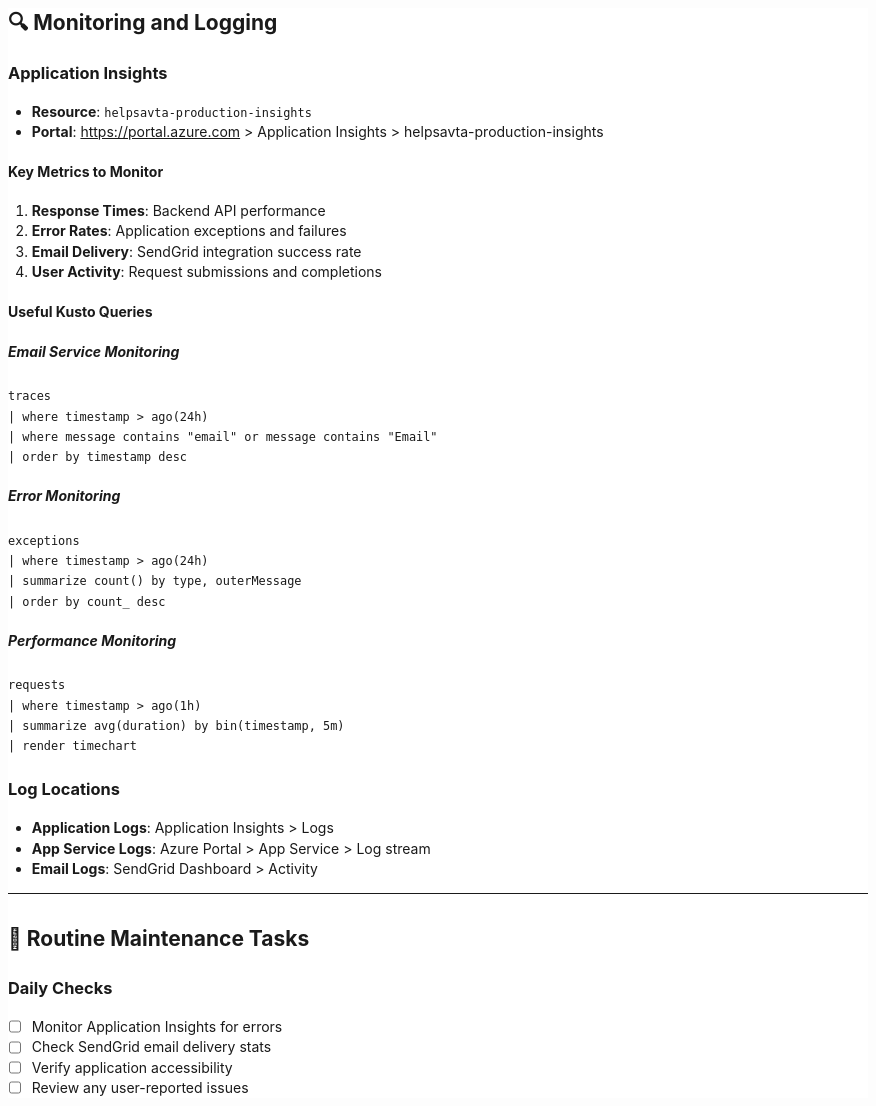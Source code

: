 
## 🔍 Monitoring and Logging

### Application Insights
- **Resource**: `helpsavta-production-insights`
- **Portal**: https://portal.azure.com > Application Insights > helpsavta-production-insights

#### Key Metrics to Monitor
1. **Response Times**: Backend API performance
2. **Error Rates**: Application exceptions and failures
3. **Email Delivery**: SendGrid integration success rate
4. **User Activity**: Request submissions and completions

#### Useful Kusto Queries

##### Email Service Monitoring
```kusto
traces
| where timestamp > ago(24h)
| where message contains "email" or message contains "Email"
| order by timestamp desc
```

##### Error Monitoring
```kusto
exceptions
| where timestamp > ago(24h)
| summarize count() by type, outerMessage
| order by count_ desc
```

##### Performance Monitoring
```kusto
requests
| where timestamp > ago(1h)
| summarize avg(duration) by bin(timestamp, 5m)
| render timechart
```

### Log Locations
- **Application Logs**: Application Insights > Logs
- **App Service Logs**: Azure Portal > App Service > Log stream
- **Email Logs**: SendGrid Dashboard > Activity

---

## 🔧 Routine Maintenance Tasks

### Daily Checks
- [ ] Monitor Application Insights for errors
- [ ] Check SendGrid email delivery stats
- [ ] Verify application accessibility
- [ ] Review any user-reported issues

